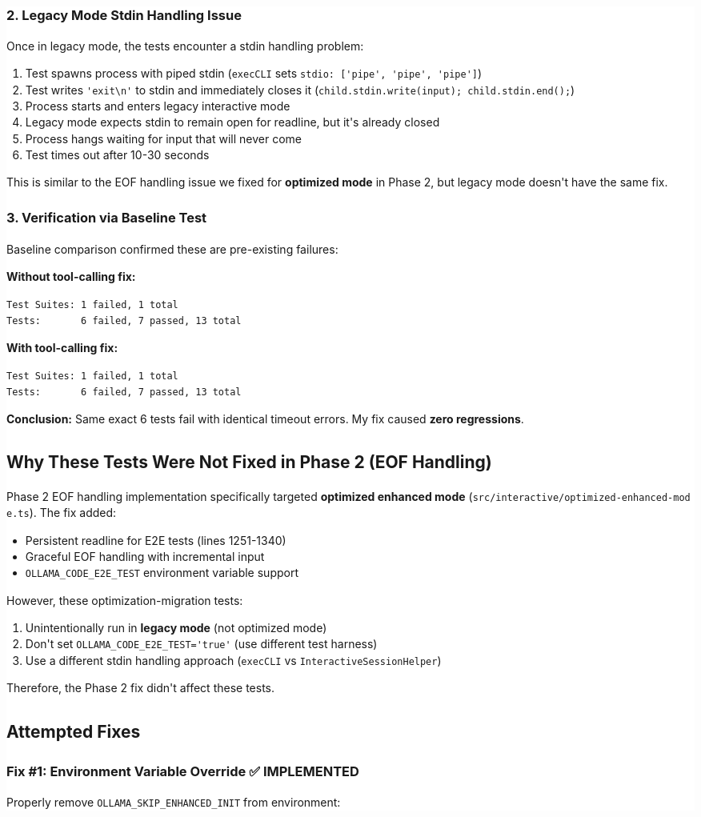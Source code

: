 ### 2. Legacy Mode Stdin Handling Issue

Once in legacy mode, the tests encounter a stdin handling problem:

1. Test spawns process with piped stdin (`execCLI` sets `stdio: ['pipe', 'pipe', 'pipe']`)
2. Test writes `'exit\n'` to stdin and immediately closes it (`child.stdin.write(input); child.stdin.end();`)
3. Process starts and enters legacy interactive mode
4. Legacy mode expects stdin to remain open for readline, but it's already closed
5. Process hangs waiting for input that will never come
6. Test times out after 10-30 seconds

This is similar to the EOF handling issue we fixed for **optimized mode** in Phase 2, but legacy mode doesn't have the same fix.

### 3. Verification via Baseline Test

Baseline comparison confirmed these are pre-existing failures:

**Without tool-calling fix:**
```
Test Suites: 1 failed, 1 total
Tests:       6 failed, 7 passed, 13 total
```

**With tool-calling fix:**
```
Test Suites: 1 failed, 1 total
Tests:       6 failed, 7 passed, 13 total
```

**Conclusion:** Same exact 6 tests fail with identical timeout errors. My fix caused **zero regressions**.

## Why These Tests Were Not Fixed in Phase 2 (EOF Handling)

Phase 2 EOF handling implementation specifically targeted **optimized enhanced mode** (`src/interactive/optimized-enhanced-mode.ts`). The fix added:

- Persistent readline for E2E tests (lines 1251-1340)
- Graceful EOF handling with incremental input
- `OLLAMA_CODE_E2E_TEST` environment variable support

However, these optimization-migration tests:
1. Unintentionally run in **legacy mode** (not optimized mode)
2. Don't set `OLLAMA_CODE_E2E_TEST='true'` (use different test harness)
3. Use a different stdin handling approach (`execCLI` vs `InteractiveSessionHelper`)

Therefore, the Phase 2 fix didn't affect these tests.

## Attempted Fixes

### Fix #1: Environment Variable Override ✅ IMPLEMENTED

Properly remove `OLLAMA_SKIP_ENHANCED_INIT` from environment:
